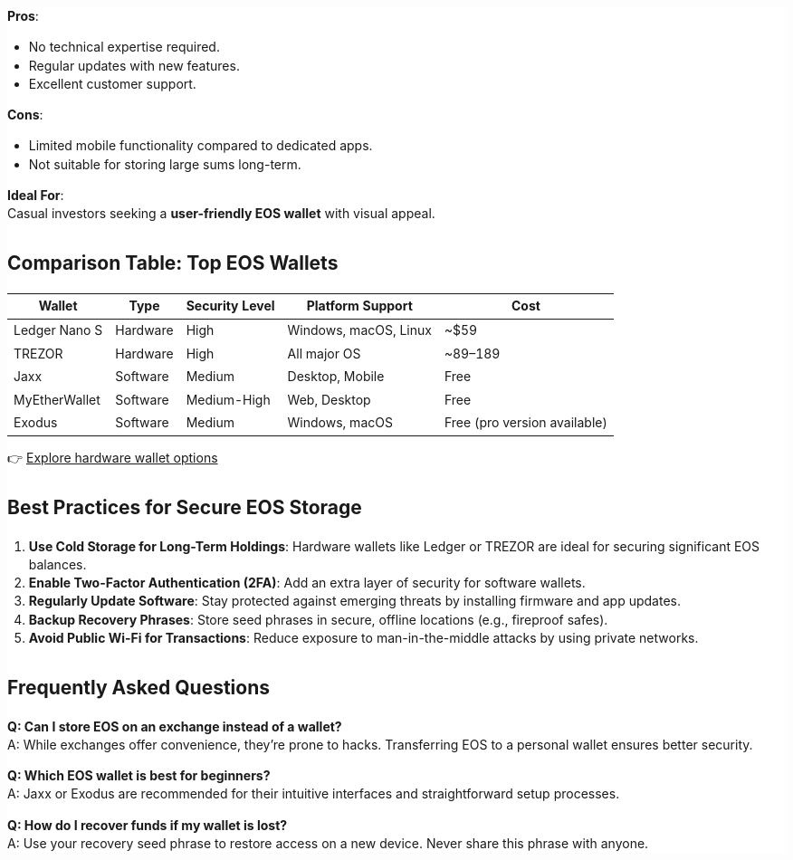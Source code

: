 **Pros**:  
- No technical expertise required.  
- Regular updates with new features.  
- Excellent customer support.  

**Cons**:  
- Limited mobile functionality compared to dedicated apps.  
- Not suitable for storing large sums long-term.  

**Ideal For**:  
Casual investors seeking a **user-friendly EOS wallet** with visual appeal.  

## Comparison Table: Top EOS Wallets  

| Wallet          | Type       | Security Level | Platform Support      | Cost       |  
|-----------------|------------|----------------|------------------------|------------|  
| Ledger Nano S   | Hardware   | High           | Windows, macOS, Linux  | ~$59       |  
| TREZOR          | Hardware   | High           | All major OS           | ~$89–$189  |  
| Jaxx            | Software   | Medium         | Desktop, Mobile        | Free       |  
| MyEtherWallet   | Software   | Medium-High    | Web, Desktop           | Free       |  
| Exodus          | Software   | Medium         | Windows, macOS         | Free (pro version available) |  

👉 [Explore hardware wallet options](https://bit.ly/okx-bonus)  

## Best Practices for Secure EOS Storage  

1. **Use Cold Storage for Long-Term Holdings**: Hardware wallets like Ledger or TREZOR are ideal for securing significant EOS balances.  
2. **Enable Two-Factor Authentication (2FA)**: Add an extra layer of security for software wallets.  
3. **Regularly Update Software**: Stay protected against emerging threats by installing firmware and app updates.  
4. **Backup Recovery Phrases**: Store seed phrases in secure, offline locations (e.g., fireproof safes).  
5. **Avoid Public Wi-Fi for Transactions**: Reduce exposure to man-in-the-middle attacks by using private networks.  

## Frequently Asked Questions  

**Q: Can I store EOS on an exchange instead of a wallet?**  
A: While exchanges offer convenience, they’re prone to hacks. Transferring EOS to a personal wallet ensures better security.  

**Q: Which EOS wallet is best for beginners?**  
A: Jaxx or Exodus are recommended for their intuitive interfaces and straightforward setup processes.  

**Q: How do I recover funds if my wallet is lost?**  
A: Use your recovery seed phrase to restore access on a new device. Never share this phrase with anyone.  

